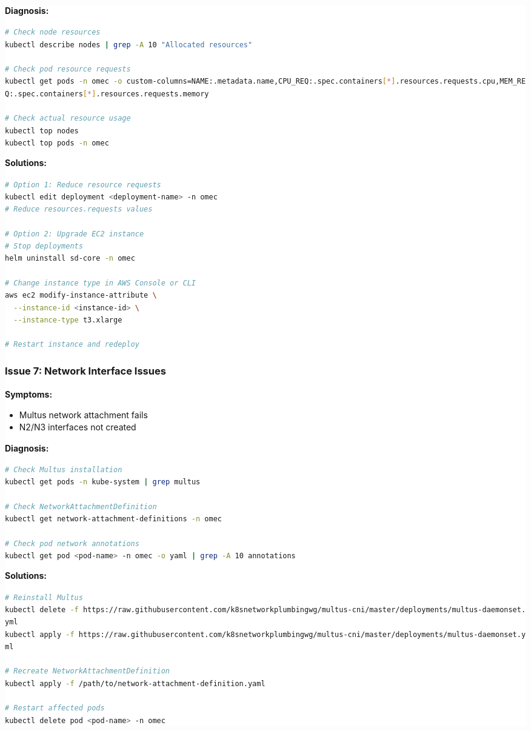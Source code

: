 **Diagnosis:**

```bash
# Check node resources
kubectl describe nodes | grep -A 10 "Allocated resources"

# Check pod resource requests
kubectl get pods -n omec -o custom-columns=NAME:.metadata.name,CPU_REQ:.spec.containers[*].resources.requests.cpu,MEM_REQ:.spec.containers[*].resources.requests.memory

# Check actual resource usage
kubectl top nodes
kubectl top pods -n omec
```

**Solutions:**

```bash
# Option 1: Reduce resource requests
kubectl edit deployment <deployment-name> -n omec
# Reduce resources.requests values

# Option 2: Upgrade EC2 instance
# Stop deployments
helm uninstall sd-core -n omec

# Change instance type in AWS Console or CLI
aws ec2 modify-instance-attribute \
  --instance-id <instance-id> \
  --instance-type t3.xlarge

# Restart instance and redeploy
```

### Issue 7: Network Interface Issues

**Symptoms:**
- Multus network attachment fails
- N2/N3 interfaces not created

**Diagnosis:**

```bash
# Check Multus installation
kubectl get pods -n kube-system | grep multus

# Check NetworkAttachmentDefinition
kubectl get network-attachment-definitions -n omec

# Check pod network annotations
kubectl get pod <pod-name> -n omec -o yaml | grep -A 10 annotations
```

**Solutions:**

```bash
# Reinstall Multus
kubectl delete -f https://raw.githubusercontent.com/k8snetworkplumbingwg/multus-cni/master/deployments/multus-daemonset.yml
kubectl apply -f https://raw.githubusercontent.com/k8snetworkplumbingwg/multus-cni/master/deployments/multus-daemonset.yml

# Recreate NetworkAttachmentDefinition
kubectl apply -f /path/to/network-attachment-definition.yaml

# Restart affected pods
kubectl delete pod <pod-name> -n omec
```
